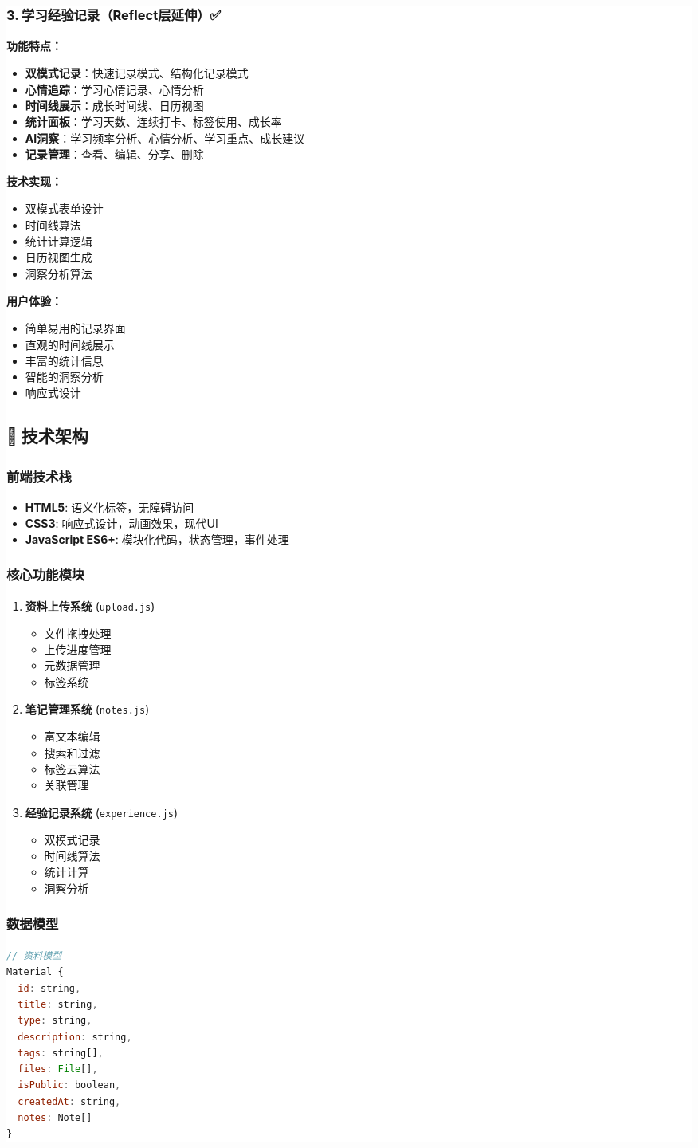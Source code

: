 ### 3. 学习经验记录（Reflect层延伸）✅

**功能特点：**
- **双模式记录**：快速记录模式、结构化记录模式
- **心情追踪**：学习心情记录、心情分析
- **时间线展示**：成长时间线、日历视图
- **统计面板**：学习天数、连续打卡、标签使用、成长率
- **AI洞察**：学习频率分析、心情分析、学习重点、成长建议
- **记录管理**：查看、编辑、分享、删除

**技术实现：**
- 双模式表单设计
- 时间线算法
- 统计计算逻辑
- 日历视图生成
- 洞察分析算法

**用户体验：**
- 简单易用的记录界面
- 直观的时间线展示
- 丰富的统计信息
- 智能的洞察分析
- 响应式设计

## 🔧 技术架构

### 前端技术栈
- **HTML5**: 语义化标签，无障碍访问
- **CSS3**: 响应式设计，动画效果，现代UI
- **JavaScript ES6+**: 模块化代码，状态管理，事件处理

### 核心功能模块
1. **资料上传系统** (`upload.js`)
   - 文件拖拽处理
   - 上传进度管理
   - 元数据管理
   - 标签系统

2. **笔记管理系统** (`notes.js`)
   - 富文本编辑
   - 搜索和过滤
   - 标签云算法
   - 关联管理

3. **经验记录系统** (`experience.js`)
   - 双模式记录
   - 时间线算法
   - 统计计算
   - 洞察分析

### 数据模型
```javascript
// 资料模型
Material {
  id: string,
  title: string,
  type: string,
  description: string,
  tags: string[],
  files: File[],
  isPublic: boolean,
  createdAt: string,
  notes: Note[]
}
```